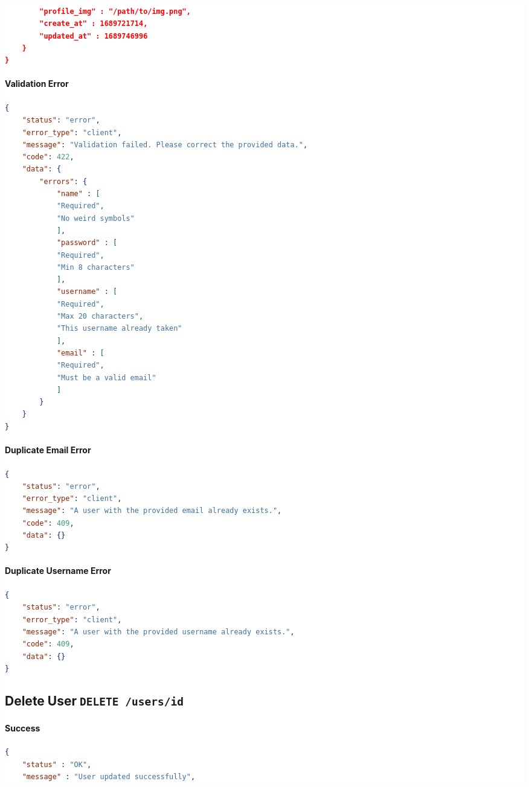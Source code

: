 ```json
        "profile_img" : "/path/to/img.png",
        "create_at" : 1689721714,
        "updated_at" : 1689746996
    }
}
```
#### Validation Error
```json
{
    "status": "error",
    "error_type": "client",
    "message": "Validation failed. Please correct the provided data.",
    "code": 422,
    "data": {
        "errors": {
            "name" : [
            "Required",
            "No weird symbols"
            ],
            "password" : [
            "Required",
            "Min 8 characters"
            ],
            "username" : [
            "Required",
            "Max 20 characters",
            "This username already taken"
            ],
            "email" : [
            "Required",
            "Must be a valid email"
            ]
        }
    }
}
```
#### Duplicate Email Error
```json
{
    "status": "error",
    "error_type": "client",
    "message": "A user with the provided email already exists.",
    "code": 409,
    "data": {}
}
```
#### Duplicate Username Error
```json
{
    "status": "error",
    "error_type": "client",
    "message": "A user with the provided username already exists.",
    "code": 409,
    "data": {}
}
```
## Delete User `DELETE /users/id`
#### Success
```json
{
    "status" : "OK",
    "message" : "User updated successfully",
```